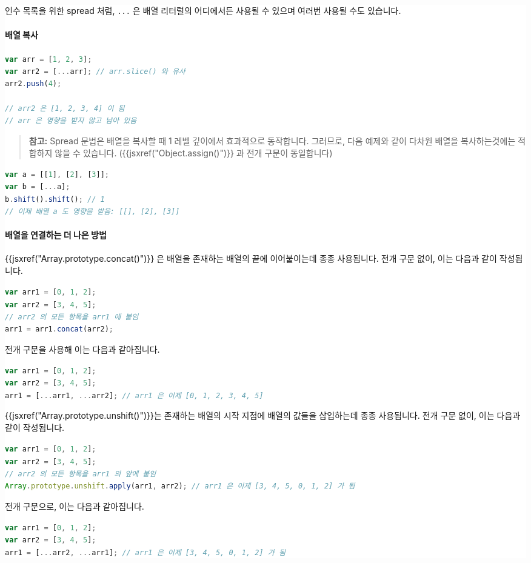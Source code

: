 인수 목록을 위한 spread 처럼, `...` 은 배열 리터럴의 어디에서든 사용될 수 있으며 여러번 사용될 수도 있습니다.

#### 배열 복사

```js
var arr = [1, 2, 3];
var arr2 = [...arr]; // arr.slice() 와 유사
arr2.push(4);

// arr2 은 [1, 2, 3, 4] 이 됨
// arr 은 영향을 받지 않고 남아 있음
```

> **참고:** Spread 문법은 배열을 복사할 때 1 레벨 깊이에서 효과적으로 동작합니다. 그러므로, 다음 예제와 같이 다차원 배열을 복사하는것에는 적합하지 않을 수 있습니다. ({{jsxref("Object.assign()")}} 과 전개 구문이 동일합니다)

```js
var a = [[1], [2], [3]];
var b = [...a];
b.shift().shift(); // 1
// 이제 배열 a 도 영향을 받음: [[], [2], [3]]
```

#### 배열을 연결하는 더 나은 방법

{{jsxref("Array.prototype.concat()")}} 은 배열을 존재하는 배열의 끝에 이어붙이는데 종종 사용됩니다. 전개 구문 없이, 이는 다음과 같이 작성됩니다.

```js
var arr1 = [0, 1, 2];
var arr2 = [3, 4, 5];
// arr2 의 모든 항목을 arr1 에 붙임
arr1 = arr1.concat(arr2);
```

전개 구문을 사용해 이는 다음과 같아집니다.

```js
var arr1 = [0, 1, 2];
var arr2 = [3, 4, 5];
arr1 = [...arr1, ...arr2]; // arr1 은 이제 [0, 1, 2, 3, 4, 5]
```

{{jsxref("Array.prototype.unshift()")}}는 존재하는 배열의 시작 지점에 배열의 값들을 삽입하는데 종종 사용됩니다. 전개 구문 없이, 이는 다음과 같이 작성됩니다.

```js
var arr1 = [0, 1, 2];
var arr2 = [3, 4, 5];
// arr2 의 모든 항목을 arr1 의 앞에 붙임
Array.prototype.unshift.apply(arr1, arr2); // arr1 은 이제 [3, 4, 5, 0, 1, 2] 가 됨
```

전개 구문으로, 이는 다음과 같아집니다.

```js
var arr1 = [0, 1, 2];
var arr2 = [3, 4, 5];
arr1 = [...arr2, ...arr1]; // arr1 은 이제 [3, 4, 5, 0, 1, 2] 가 됨
```
